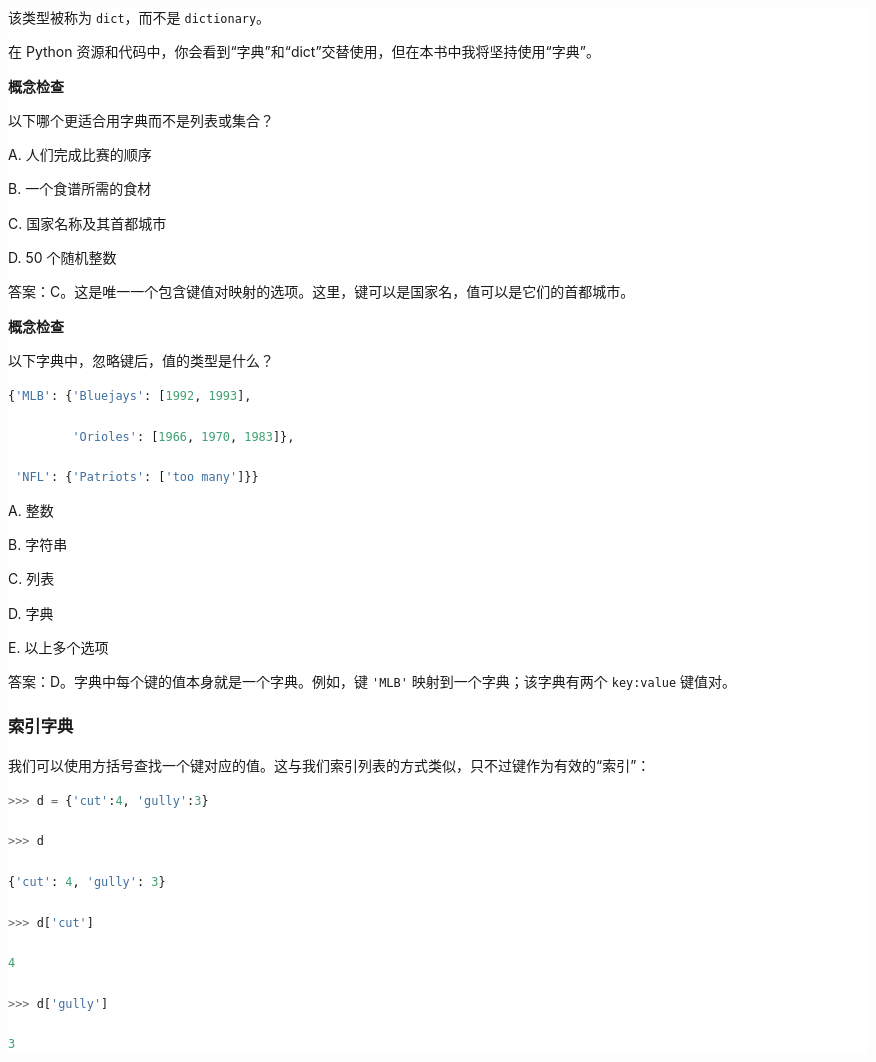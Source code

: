 该类型被称为 `dict`，而不是 `dictionary`。

在 Python 资源和代码中，你会看到“字典”和“dict”交替使用，但在本书中我将坚持使用“字典”。

**概念检查**

以下哪个更适合用字典而不是列表或集合？

A. 人们完成比赛的顺序

B. 一个食谱所需的食材

C. 国家名称及其首都城市

D. 50 个随机整数

答案：C。这是唯一一个包含键值对映射的选项。这里，键可以是国家名，值可以是它们的首都城市。

**概念检查**

以下字典中，忽略键后，值的类型是什么？

```py
{'MLB': {'Bluejays': [1992, 1993],

         'Orioles': [1966, 1970, 1983]},

 'NFL': {'Patriots': ['too many']}}
```

A. 整数

B. 字符串

C. 列表

D. 字典

E. 以上多个选项

答案：D。字典中每个键的值本身就是一个字典。例如，键 `'MLB'` 映射到一个字典；该字典有两个 `key:value` 键值对。

### 索引字典

我们可以使用方括号查找一个键对应的值。这与我们索引列表的方式类似，只不过键作为有效的“索引”：

```py
>>> d = {'cut':4, 'gully':3}

>>> d

{'cut': 4, 'gully': 3}

>>> d['cut']

4

>>> d['gully']

3
```

